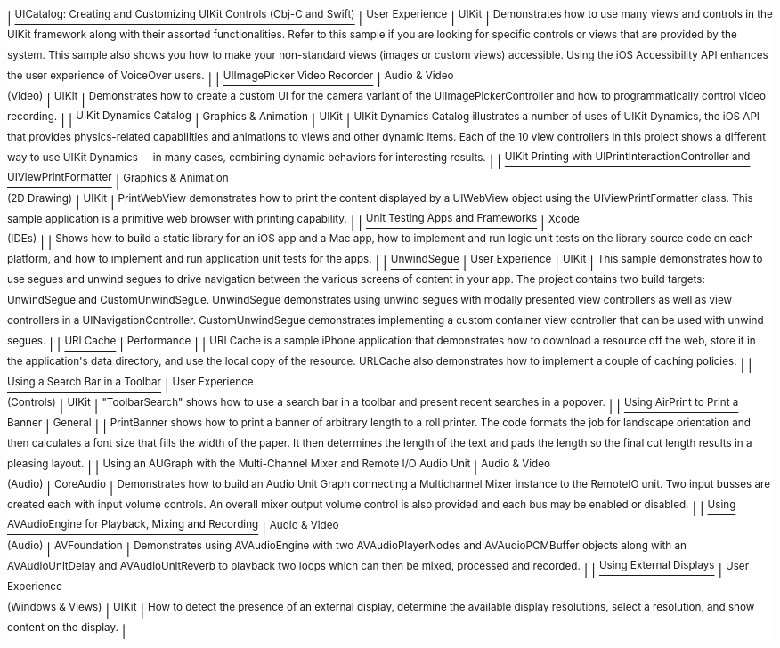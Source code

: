 | [<sup>UICatalog: Creating and Customizing UIKit Controls (Obj-C and Swift)</sup>](https://developer.apple.com/library/ios/samplecode/UICatalog/Introduction/Intro.html) | <sup>User Experience</sup> | <sup>UIKit</sup> | <sup>Demonstrates how to use many views and controls in the UIKit framework along with their assorted functionalities. Refer to this sample if you are looking for specific controls or views that are provided by the system. This sample also shows you how to make your non-standard views (images or custom views) accessible. Using the iOS Accessibility API enhances the user experience of VoiceOver users.</sup> |
| [<sup>UIImagePicker Video Recorder</sup>](https://developer.apple.com/library/ios/samplecode/VideoRecorder/Introduction/Intro.html) | <sup>Audio & Video</sup><br/><sup>(Video)</sup> | <sup>UIKit</sup> | <sup>Demonstrates how to create a custom UI for the camera variant of the UIImagePickerController and how to programmatically control video recording.</sup> |
| [<sup>UIKit Dynamics Catalog</sup>](https://developer.apple.com/library/ios/samplecode/DynamicsCatalog/Introduction/Intro.html) | <sup>Graphics & Animation</sup> | <sup>UIKit</sup> | <sup>UIKit Dynamics Catalog illustrates a number of uses of UIKit Dynamics, the iOS API that provides physics-related capabilities and animations to views and other dynamic items.  Each of the 10 view controllers in this project shows a different way to use UIKit Dynamics—-in many cases, combining dynamic behaviors for interesting results.</sup> |
| [<sup>UIKit Printing with UIPrintInteractionController and UIViewPrintFormatter</sup>](https://developer.apple.com/library/ios/samplecode/PrintWebView/Introduction/Intro.html) | <sup>Graphics & Animation</sup><br/><sup>(2D Drawing)</sup> | <sup>UIKit</sup> | <sup>PrintWebView demonstrates how to print the content displayed by a UIWebView object using the UIViewPrintFormatter class. This sample application is a primitive web browser with printing capability.</sup> |
| [<sup>Unit Testing Apps and Frameworks</sup>](https://developer.apple.com/library/ios/samplecode/UnitTests/Introduction/Intro.html) | <sup>Xcode</sup><br/><sup>(IDEs)</sup> | <sup></sup> | <sup>Shows how to build a static library for an iOS app and a Mac app, how to implement and run logic unit tests on the library source code on each platform, and how to implement and run application unit tests for the apps.</sup> |
| [<sup>UnwindSegue</sup>](https://developer.apple.com/library/ios/samplecode/UnwindSegue/Introduction/Intro.html) | <sup>User Experience</sup> | <sup>UIKit</sup> | <sup>This sample demonstrates how to use segues and unwind segues to drive navigation between the various screens of content in your app.  The project contains two build targets: UnwindSegue and CustomUnwindSegue.  UnwindSegue demonstrates using unwind segues with modally presented view controllers as well as view controllers in a UINavigationController.  CustomUnwindSegue demonstrates implementing a custom container view controller that can be used with unwind segues.</sup> |
| [<sup>URLCache</sup>](https://developer.apple.com/library/ios/samplecode/URLCache/Introduction/Intro.html) | <sup>Performance</sup> | <sup></sup> | <sup>URLCache is a sample iPhone application that demonstrates how to download a resource off the web, store it in the application's data directory, and use the local copy of the resource. URLCache also demonstrates how to implement a couple of caching policies:</sup> |
| [<sup>Using a Search Bar in a Toolbar</sup>](https://developer.apple.com/library/ios/samplecode/ToolbarSearch/Introduction/Intro.html) | <sup>User Experience</sup><br/><sup>(Controls)</sup> | <sup>UIKit</sup> | <sup>"ToolbarSearch" shows how to use a search bar in a toolbar and present recent searches in a popover.</sup> |
| [<sup>Using AirPrint to Print a Banner</sup>](https://developer.apple.com/library/ios/samplecode/PrintBanner/Introduction/Intro.html) | <sup>General</sup> | <sup></sup> | <sup>PrintBanner shows how to print a banner of arbitrary length to a roll printer. The code formats the job for landscape orientation and then calculates a font size that fills the width of the paper. It then determines the length of the text and pads the length so the final cut length results in a pleasing layout.</sup> |
| [<sup>Using an AUGraph with the Multi-Channel Mixer and Remote I/O Audio Unit </sup>](https://developer.apple.com/library/ios/samplecode/iOSMultichannelMixerTest/Introduction/Intro.html) | <sup>Audio & Video</sup><br/><sup>(Audio)</sup> | <sup>CoreAudio</sup> | <sup>Demonstrates how to build an Audio Unit Graph connecting a Multichannel Mixer instance to the RemoteIO unit. Two input busses are created each with input volume controls. An overall mixer output volume control is also provided and each bus may be enabled or disabled.</sup> |
| [<sup>Using AVAudioEngine for Playback, Mixing and Recording</sup>](https://developer.apple.com/library/ios/samplecode/AVAEMixerSample/Introduction/Intro.html) | <sup>Audio & Video</sup><br/><sup>(Audio)</sup> | <sup>AVFoundation</sup> | <sup>Demonstrates using AVAudioEngine with two AVAudioPlayerNodes and AVAudioPCMBuffer objects along with an AVAudioUnitDelay and AVAudioUnitReverb to playback two loops which can then be mixed, processed and recorded.</sup> |
| [<sup>Using External Displays</sup>](https://developer.apple.com/library/ios/samplecode/ExternalDisplay/Introduction/Intro.html) | <sup>User Experience</sup><br/><sup>(Windows & Views)</sup> | <sup>UIKit</sup> | <sup>How to detect the presence of an external display, determine the available display resolutions, select a resolution, and show content on the display.</sup> |
